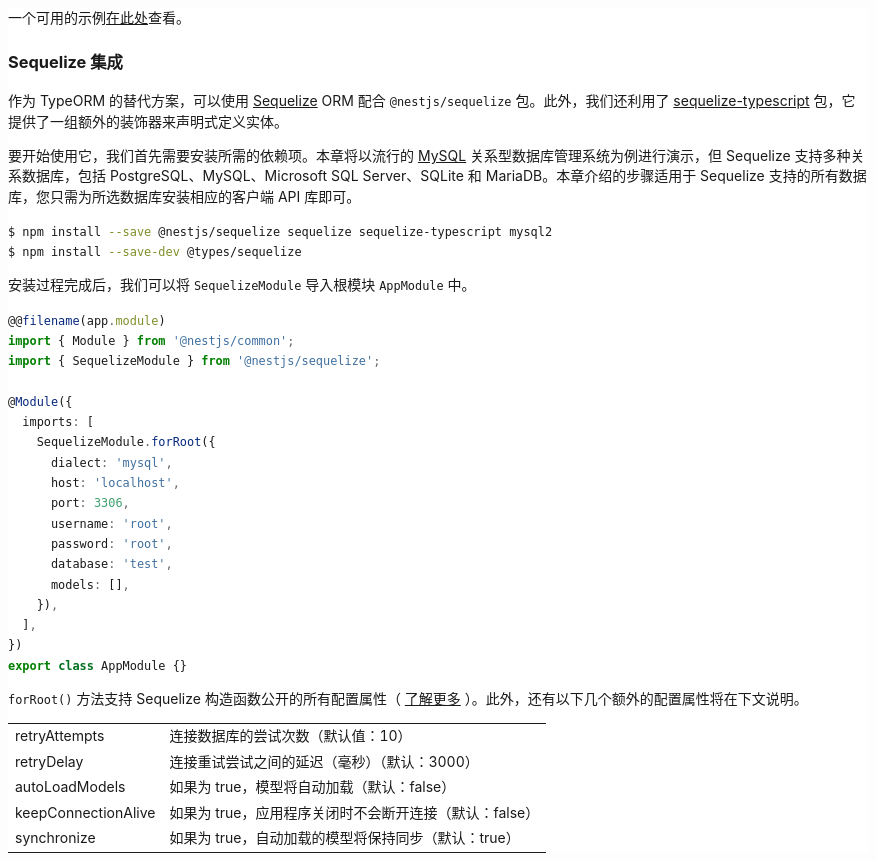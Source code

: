 一个可用的示例[在此处](https://github.com/nestjs/nest/tree/master/sample/05-sql-typeorm)查看。

### Sequelize 集成

作为 TypeORM 的替代方案，可以使用 [Sequelize](https://sequelize.org/) ORM 配合 `@nestjs/sequelize` 包。此外，我们还利用了 [sequelize-typescript](https://github.com/RobinBuschmann/sequelize-typescript) 包，它提供了一组额外的装饰器来声明式定义实体。

要开始使用它，我们首先需要安装所需的依赖项。本章将以流行的 [MySQL](https://www.mysql.com/) 关系型数据库管理系统为例进行演示，但 Sequelize 支持多种关系数据库，包括 PostgreSQL、MySQL、Microsoft SQL Server、SQLite 和 MariaDB。本章介绍的步骤适用于 Sequelize 支持的所有数据库，您只需为所选数据库安装相应的客户端 API 库即可。

```bash
$ npm install --save @nestjs/sequelize sequelize sequelize-typescript mysql2
$ npm install --save-dev @types/sequelize
```

安装过程完成后，我们可以将 `SequelizeModule` 导入根模块 `AppModule` 中。

```typescript
@@filename(app.module)
import { Module } from '@nestjs/common';
import { SequelizeModule } from '@nestjs/sequelize';

@Module({
  imports: [
    SequelizeModule.forRoot({
      dialect: 'mysql',
      host: 'localhost',
      port: 3306,
      username: 'root',
      password: 'root',
      database: 'test',
      models: [],
    }),
  ],
})
export class AppModule {}
```

`forRoot()` 方法支持 Sequelize 构造函数公开的所有配置属性（ [了解更多](https://sequelize.org/docs/v6/getting-started/#connecting-to-a-database) ）。此外，还有以下几个额外的配置属性将在下文说明。

<table data-immersive-translate-walked="57f2a38e-629e-4509-bd73-032304bfce59"><tbody data-immersive-translate-walked="57f2a38e-629e-4509-bd73-032304bfce59"><tr data-immersive-translate-walked="57f2a38e-629e-4509-bd73-032304bfce59"><td data-immersive-translate-walked="57f2a38e-629e-4509-bd73-032304bfce59">retryAttempts</td><td data-immersive-translate-walked="57f2a38e-629e-4509-bd73-032304bfce59" data-immersive-translate-paragraph="1">连接数据库的尝试次数（默认值：10）</td></tr><tr data-immersive-translate-walked="57f2a38e-629e-4509-bd73-032304bfce59"><td data-immersive-translate-walked="57f2a38e-629e-4509-bd73-032304bfce59">retryDelay</td><td data-immersive-translate-walked="57f2a38e-629e-4509-bd73-032304bfce59" data-immersive-translate-paragraph="1">连接重试尝试之间的延迟（毫秒）（默认：3000）</td></tr><tr data-immersive-translate-walked="57f2a38e-629e-4509-bd73-032304bfce59"><td data-immersive-translate-walked="57f2a38e-629e-4509-bd73-032304bfce59">autoLoadModels</td><td data-immersive-translate-walked="57f2a38e-629e-4509-bd73-032304bfce59" data-immersive-translate-paragraph="1">如果为 true，模型将自动加载（默认：false）</td></tr><tr data-immersive-translate-walked="57f2a38e-629e-4509-bd73-032304bfce59"><td data-immersive-translate-walked="57f2a38e-629e-4509-bd73-032304bfce59">keepConnectionAlive</td><td data-immersive-translate-walked="57f2a38e-629e-4509-bd73-032304bfce59" data-immersive-translate-paragraph="1">如果为 true，应用程序关闭时不会断开连接（默认：false）</td></tr><tr data-immersive-translate-walked="57f2a38e-629e-4509-bd73-032304bfce59"><td data-immersive-translate-walked="57f2a38e-629e-4509-bd73-032304bfce59">synchronize</td><td data-immersive-translate-walked="57f2a38e-629e-4509-bd73-032304bfce59" data-immersive-translate-paragraph="1">如果为 true，自动加载的模型将保持同步（默认：true）</td></tr></tbody></table>

